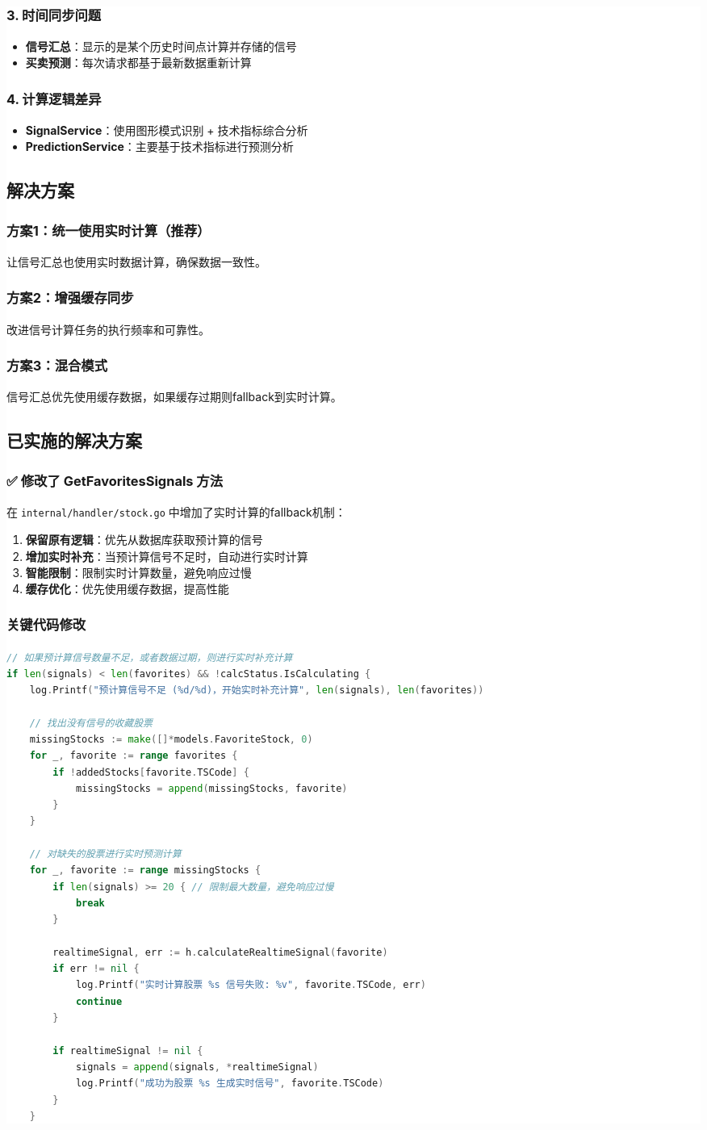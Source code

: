 ### 3. 时间同步问题
- **信号汇总**：显示的是某个历史时间点计算并存储的信号
- **买卖预测**：每次请求都基于最新数据重新计算

### 4. 计算逻辑差异
- **SignalService**：使用图形模式识别 + 技术指标综合分析
- **PredictionService**：主要基于技术指标进行预测分析

## 解决方案

### 方案1：统一使用实时计算（推荐）
让信号汇总也使用实时数据计算，确保数据一致性。

### 方案2：增强缓存同步
改进信号计算任务的执行频率和可靠性。

### 方案3：混合模式
信号汇总优先使用缓存数据，如果缓存过期则fallback到实时计算。

## 已实施的解决方案

### ✅ 修改了 GetFavoritesSignals 方法
在 `internal/handler/stock.go` 中增加了实时计算的fallback机制：

1. **保留原有逻辑**：优先从数据库获取预计算的信号
2. **增加实时补充**：当预计算信号不足时，自动进行实时计算
3. **智能限制**：限制实时计算数量，避免响应过慢
4. **缓存优化**：优先使用缓存数据，提高性能

### 关键代码修改

```go
// 如果预计算信号数量不足，或者数据过期，则进行实时补充计算
if len(signals) < len(favorites) && !calcStatus.IsCalculating {
    log.Printf("预计算信号不足 (%d/%d)，开始实时补充计算", len(signals), len(favorites))
    
    // 找出没有信号的收藏股票
    missingStocks := make([]*models.FavoriteStock, 0)
    for _, favorite := range favorites {
        if !addedStocks[favorite.TSCode] {
            missingStocks = append(missingStocks, favorite)
        }
    }
    
    // 对缺失的股票进行实时预测计算
    for _, favorite := range missingStocks {
        if len(signals) >= 20 { // 限制最大数量，避免响应过慢
            break
        }
        
        realtimeSignal, err := h.calculateRealtimeSignal(favorite)
        if err != nil {
            log.Printf("实时计算股票 %s 信号失败: %v", favorite.TSCode, err)
            continue
        }
        
        if realtimeSignal != nil {
            signals = append(signals, *realtimeSignal)
            log.Printf("成功为股票 %s 生成实时信号", favorite.TSCode)
        }
    }
```